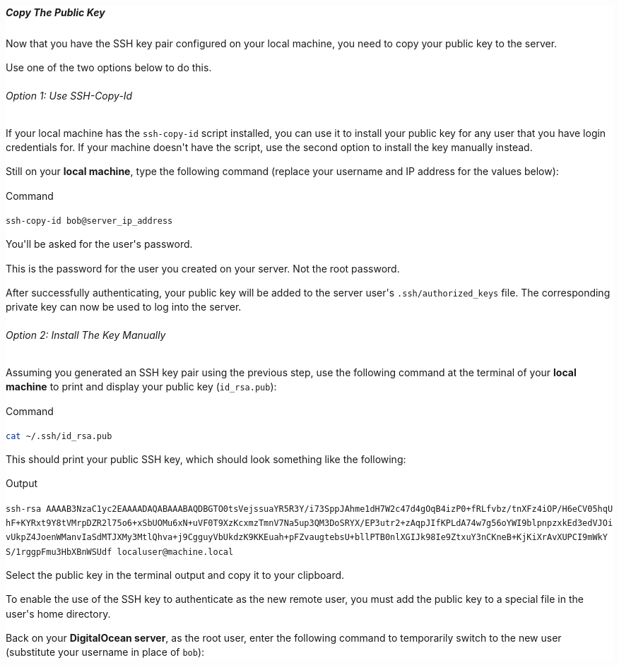 ##### Copy The Public Key

Now that you have the SSH key pair configured on your local machine, you need to copy your public key to the server.

Use one of the two options below to do this.

###### Option 1: Use SSH-Copy-Id

If your local machine has the `ssh-copy-id` script installed, you can use it to install your public key for any user that you have login credentials for. If your machine doesn't have the script, use the second option to install the key manually instead.

Still on your **local machine**, type the following command (replace your username and IP address for the values below):

Command

```bash
ssh-copy-id bob@server_ip_address

```

You'll be asked for the user's password.

This is the password for the user you created on your server. Not the root password.

After successfully authenticating, your public key will be added to the server user's `.ssh/authorized_keys` file. The corresponding private key can now be used to log into the server.

###### Option 2: Install The Key Manually

Assuming you generated an SSH key pair using the previous step, use the following command at the terminal of your **local machine** to print and display your public key (`id_rsa.pub`):

Command

```bash
cat ~/.ssh/id_rsa.pub

```

This should print your public SSH key, which should look something like the following:

Output

```bash
ssh-rsa AAAAB3NzaC1yc2EAAAADAQABAAABAQDBGTO0tsVejssuaYR5R3Y/i73SppJAhme1dH7W2c47d4gOqB4izP0+fRLfvbz/tnXFz4iOP/H6eCV05hqUhF+KYRxt9Y8tVMrpDZR2l75o6+xSbUOMu6xN+uVF0T9XzKcxmzTmnV7Na5up3QM3DoSRYX/EP3utr2+zAqpJIfKPLdA74w7g56oYWI9blpnpzxkEd3edVJOivUkpZ4JoenWManvIaSdMTJXMy3MtlQhva+j9CgguyVbUkdzK9KKEuah+pFZvaugtebsU+bllPTB0nlXGIJk98Ie9ZtxuY3nCKneB+KjKiXrAvXUPCI9mWkYS/1rggpFmu3HbXBnWSUdf localuser@machine.local

```

Select the public key in the terminal output and copy it to your clipboard.

To enable the use of the SSH key to authenticate as the new remote user, you must add the public key to a special file in the user's home directory.

Back on your **DigitalOcean server**, as the root user, enter the following command to temporarily switch to the new user (substitute your username in place of `bob`):
